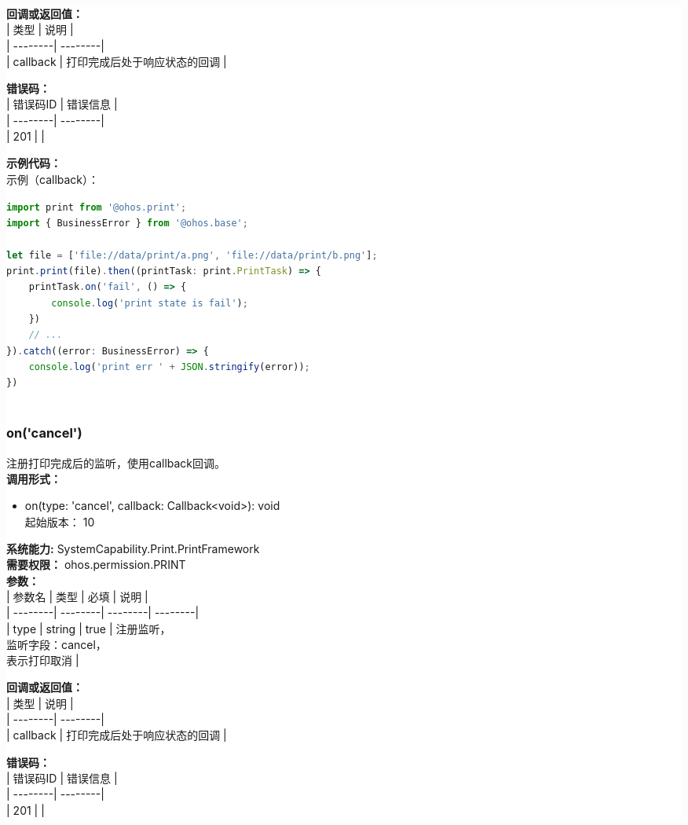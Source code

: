  **回调或返回值：**     
| 类型 | 说明 |  
| --------| --------|  
| callback | 打印完成后处于响应状态的回调 |  
    
    
 **错误码：**     
| 错误码ID | 错误信息 |  
| --------| --------|  
| 201 |  |  
    
 **示例代码：**   
示例（callback）：  
```ts    
import print from '@ohos.print';  
import { BusinessError } from '@ohos.base';  
  
let file = ['file://data/print/a.png', 'file://data/print/b.png'];  
print.print(file).then((printTask: print.PrintTask) => {  
    printTask.on('fail', () => {  
        console.log('print state is fail');  
    })  
    // ...  
}).catch((error: BusinessError) => {  
    console.log('print err ' + JSON.stringify(error));  
})  
    
```    
  
    
### on('cancel')    
注册打印完成后的监听，使用callback回调。  
 **调用形式：**     
    
- on(type: 'cancel', callback: Callback\<void>): void    
起始版本： 10  
  
 **系统能力:**  SystemCapability.Print.PrintFramework  
 **需要权限：** ohos.permission.PRINT    
 **参数：**     
| 参数名 | 类型 | 必填 | 说明 |  
| --------| --------| --------| --------|  
| type | string | true | 注册监听，<br/>监听字段：cancel，<br/>表示打印取消 |  
    
 **回调或返回值：**     
| 类型 | 说明 |  
| --------| --------|  
| callback | 打印完成后处于响应状态的回调 |  
    
    
 **错误码：**     
| 错误码ID | 错误信息 |  
| --------| --------|  
| 201 |  |  
    